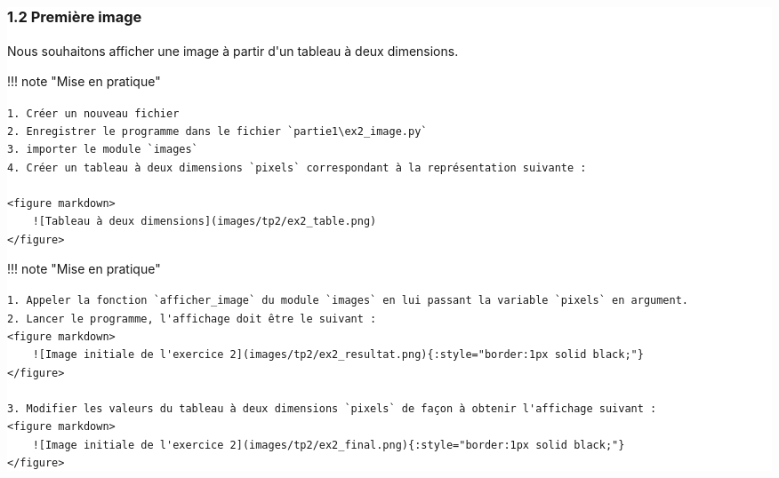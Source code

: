 


### 1.2 Première image

Nous souhaitons afficher une image à partir d'un tableau à deux dimensions.

!!! note "Mise en pratique"

    1. Créer un nouveau fichier
    2. Enregistrer le programme dans le fichier `partie1\ex2_image.py`
    3. importer le module `images`
    4. Créer un tableau à deux dimensions `pixels` correspondant à la représentation suivante :

    <figure markdown>
        ![Tableau à deux dimensions](images/tp2/ex2_table.png)
    </figure>

!!! note "Mise en pratique"

    1. Appeler la fonction `afficher_image` du module `images` en lui passant la variable `pixels` en argument.
    2. Lancer le programme, l'affichage doit être le suivant :
    <figure markdown>
        ![Image initiale de l'exercice 2](images/tp2/ex2_resultat.png){:style="border:1px solid black;"}
    </figure>

    3. Modifier les valeurs du tableau à deux dimensions `pixels` de façon à obtenir l'affichage suivant :
    <figure markdown>
        ![Image initiale de l'exercice 2](images/tp2/ex2_final.png){:style="border:1px solid black;"}
    </figure>
